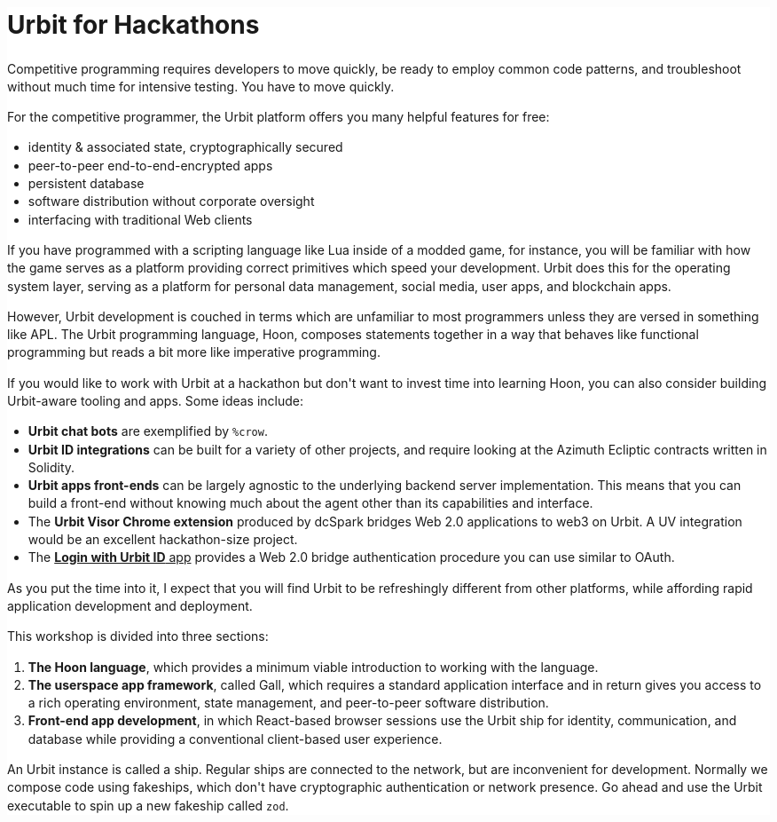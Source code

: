 #   Urbit for Hackathons

Competitive programming requires developers to move quickly, be ready to employ common code patterns, and troubleshoot without much time for intensive testing.  You have to move quickly.

For the competitive programmer, the Urbit platform offers you many helpful features for free:

- identity & associated state, cryptographically secured
- peer-to-peer end-to-end-encrypted apps
- persistent database
- software distribution without corporate oversight
- interfacing with traditional Web clients

If you have programmed with a scripting language like Lua inside of a modded game, for instance, you will be familiar with how the game serves as a platform providing correct primitives which speed your development.  Urbit does this for the operating system layer, serving as a platform for personal data management, social media, user apps, and blockchain apps.

However, Urbit development is couched in terms which are unfamiliar to most programmers unless they are versed in something like APL.  The Urbit programming language, Hoon, composes statements together in a way that behaves like functional programming but reads a bit more like imperative programming.

If you would like to work with Urbit at a hackathon but don't want to invest time into learning Hoon, you can also consider building Urbit-aware tooling and apps.  Some ideas include:

- **Urbit chat bots** are exemplified by `%crow`.
- **Urbit ID integrations** can be built for a variety of other projects, and require looking at the Azimuth Ecliptic contracts written in Solidity.
- **Urbit apps front-ends** can be largely agnostic to the underlying backend server implementation.  This means that you can build a front-end without knowing much about the agent other than its capabilities and interface.
- The **Urbit Visor Chrome extension** produced by dcSpark bridges Web 2.0 applications to web3 on Urbit.  A UV integration would be an excellent hackathon-size project.
- The [**Login with Urbit ID** app](https://galactictribune.net/post/urbit-login-with-urbit-id) provides a Web 2.0 bridge authentication procedure you can use similar to OAuth.

As you put the time into it, I expect that you will find Urbit to be refreshingly different from other platforms, while affording rapid application development and deployment.

This workshop is divided into three sections:

1. **The Hoon language**, which provides a minimum viable introduction to working with the language.
2. **The userspace app framework**, called Gall, which requires a standard application interface and in return gives you access to a rich operating environment, state management, and peer-to-peer software distribution.
3. **Front-end app development**, in which React-based browser sessions use the Urbit ship for identity, communication, and database while providing a conventional client-based user experience.

An Urbit instance is called a ship.  Regular ships are connected to the network, but are inconvenient for development.  Normally we compose code using fakeships, which don't have cryptographic authentication or network presence.  Go ahead and use the Urbit executable to spin up a new fakeship called `zod`.
